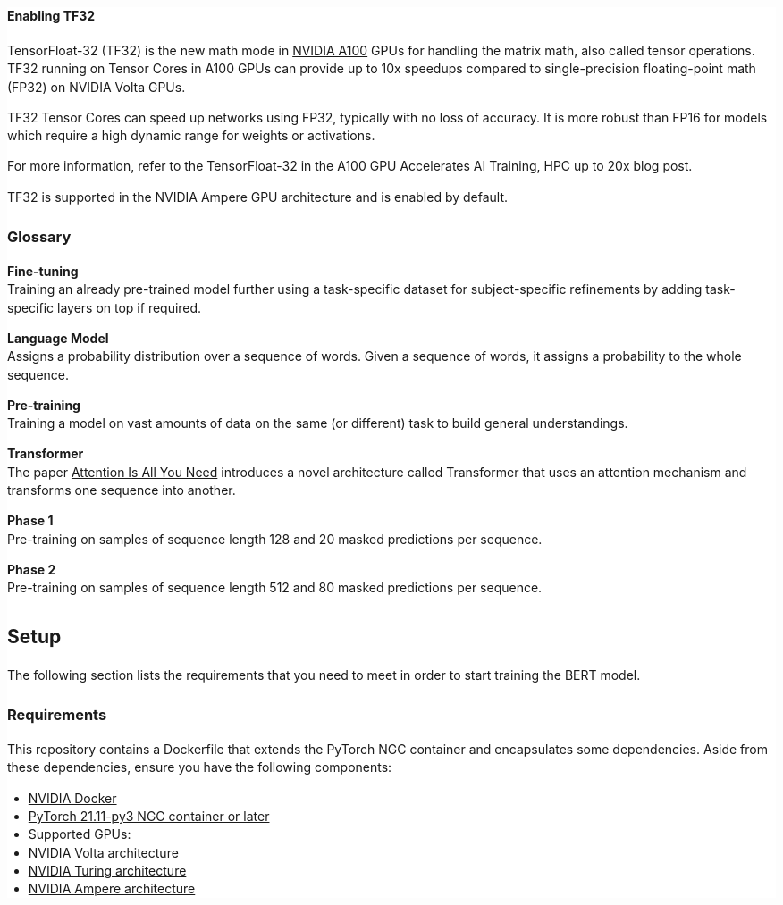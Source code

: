 #### Enabling TF32

TensorFloat-32 (TF32) is the new math mode in [NVIDIA A100](https://www.nvidia.com/en-us/data-center/a100/) GPUs for handling the matrix math, also called tensor operations. TF32 running on Tensor Cores in A100 GPUs can provide up to 10x speedups compared to single-precision floating-point math (FP32) on NVIDIA Volta GPUs. 

TF32 Tensor Cores can speed up networks using FP32, typically with no loss of accuracy. It is more robust than FP16 for models which require a high dynamic range for weights or activations.

For more information, refer to the [TensorFloat-32 in the A100 GPU Accelerates AI Training, HPC up to 20x](https://blogs.nvidia.com/blog/2020/05/14/tensorfloat-32-precision-format/) blog post.

TF32 is supported in the NVIDIA Ampere GPU architecture and is enabled by default.

### Glossary
 
**Fine-tuning**  
Training an already pre-trained model further using a task-specific dataset for subject-specific refinements by adding task-specific layers on top if required.
 
**Language Model**  
Assigns a probability distribution over a sequence of words. Given a sequence of words, it assigns a probability to the whole sequence.
 
**Pre-training**  
Training a model on vast amounts of data on the same (or different) task to build general understandings.
 
**Transformer**  
The paper [Attention Is All You Need](https://arxiv.org/abs/1706.03762) introduces a novel architecture called Transformer that uses an attention mechanism and transforms one sequence into another.
 
**Phase 1**  
Pre-training on samples of sequence length 128 and 20 masked predictions per sequence.
 
**Phase 2**  
Pre-training on samples of sequence length 512 and 80 masked predictions per sequence.
 
## Setup
 
The following section lists the requirements that you need to meet in order to start training the BERT model. 
 
### Requirements
 
This repository contains a Dockerfile that extends the PyTorch NGC container and encapsulates some dependencies. Aside from these dependencies, ensure you have the following components:
 
-   [NVIDIA Docker](https://github.com/NVIDIA/nvidia-docker)
-   [PyTorch 21.11-py3 NGC container or later](https://ngc.nvidia.com/registry/nvidia-pytorch)
-   Supported GPUs:
- [NVIDIA Volta architecture](https://www.nvidia.com/en-us/data-center/volta-gpu-architecture/)
- [NVIDIA Turing architecture](https://www.nvidia.com/en-us/geforce/turing/)
- [NVIDIA Ampere architecture](https://www.nvidia.com/en-us/data-center/nvidia-ampere-gpu-architecture/)
 